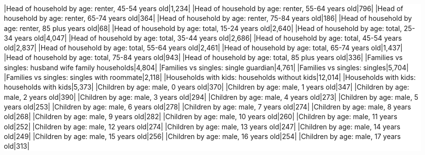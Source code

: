 |Head of household by age: renter, 45-54 years old|1,234|
|Head of household by age: renter, 55-64 years old|796|
|Head of household by age: renter, 65-74 years old|364|
|Head of household by age: renter, 75-84 years old|186|
|Head of household by age: renter, 85 plus years old|68|
|Head of household by age: total, 15-24 years old|2,640|
|Head of household by age: total, 25-34 years old|4,047|
|Head of household by age: total, 35-44 years old|2,686|
|Head of household by age: total, 45-54 years old|2,837|
|Head of household by age: total, 55-64 years old|2,461|
|Head of household by age: total, 65-74 years old|1,437|
|Head of household by age: total, 75-84 years old|943|
|Head of household by age: total, 85 plus years old|336|
|Families vs singles: husband wife family households|4,804|
|Families vs singles: single guardian|4,761|
|Families vs singles: singles|5,704|
|Families vs singles: singles with roommate|2,118|
|Households with kids: households without kids|12,014|
|Households with kids: households with kids|5,373|
|Children by age: male, 0 years old|370|
|Children by age: male, 1 years old|347|
|Children by age: male, 2 years old|390|
|Children by age: male, 3 years old|294|
|Children by age: male, 4 years old|273|
|Children by age: male, 5 years old|253|
|Children by age: male, 6 years old|278|
|Children by age: male, 7 years old|274|
|Children by age: male, 8 years old|268|
|Children by age: male, 9 years old|282|
|Children by age: male, 10 years old|260|
|Children by age: male, 11 years old|252|
|Children by age: male, 12 years old|274|
|Children by age: male, 13 years old|247|
|Children by age: male, 14 years old|249|
|Children by age: male, 15 years old|256|
|Children by age: male, 16 years old|254|
|Children by age: male, 17 years old|313|